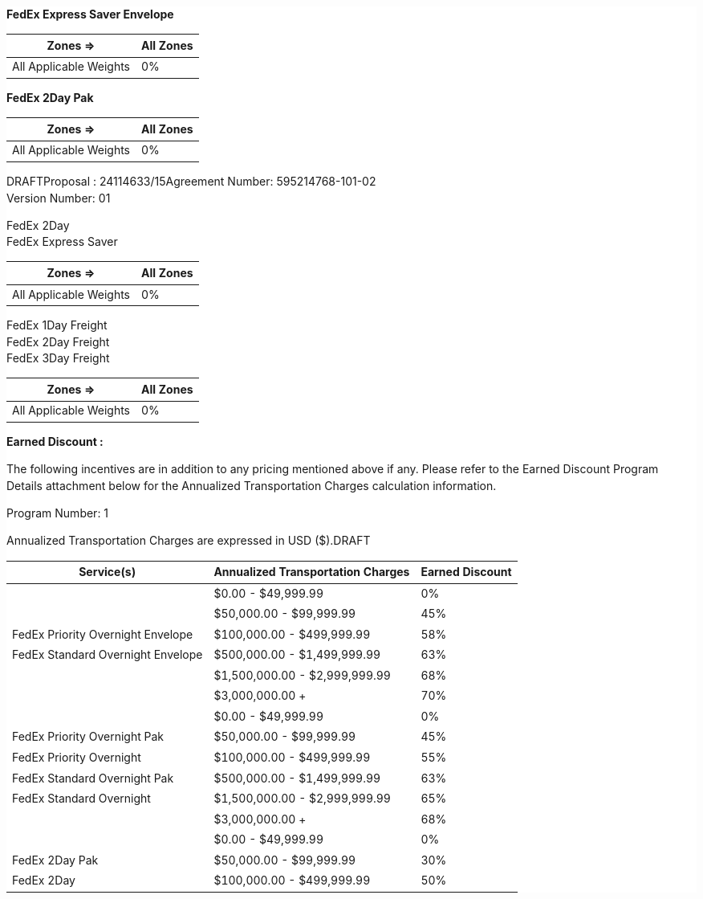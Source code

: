 **FedEx Express Saver Envelope**  
  
| Zones => | All Zones |  
| --- | --- |  
| All Applicable Weights | 0% |  
  
**FedEx 2Day Pak**  
  
| Zones => | All Zones |  
| --- | --- |  
| All Applicable Weights | 0% |  
  
DRAFTProposal : 24114633/15Agreement Number: 595214768-101-02  
Version Number: 01  
  
FedEx 2Day  
FedEx Express Saver  
  
| Zones => | All Zones |  
|---|---|  
| All Applicable Weights | 0% |  
  
FedEx 1Day Freight  
FedEx 2Day Freight  
FedEx 3Day Freight  
  
| Zones => | All Zones |  
|---|---|  
| All Applicable Weights | 0% |  
  
**Earned Discount :**  
  
The following incentives are in addition to any pricing mentioned above if any. Please refer to the Earned Discount Program Details attachment below for the Annualized Transportation Charges calculation information.  
  
Program Number: 1  
  
Annualized Transportation Charges are expressed in USD ($).DRAFT  
  
| Service(s) | Annualized Transportation Charges | Earned Discount |  
| --- | --- | --- |  
|  | $0.00 - $49,999.99 | 0% |  
|  | $50,000.00 - $99,999.99 | 45% |  
| FedEx Priority Overnight Envelope | $100,000.00 - $499,999.99 | 58% |  
| FedEx Standard Overnight Envelope | $500,000.00 - $1,499,999.99 | 63% |  
|  | $1,500,000.00 - $2,999,999.99 | 68% |  
|  | $3,000,000.00 + | 70% |  
|  | $0.00 - $49,999.99 | 0% |  
| FedEx Priority Overnight Pak | $50,000.00 - $99,999.99 | 45% |  
| FedEx Priority Overnight | $100,000.00 - $499,999.99 | 55% |  
| FedEx Standard Overnight Pak | $500,000.00 - $1,499,999.99 | 63% |  
| FedEx Standard Overnight | $1,500,000.00 - $2,999,999.99 | 65% |  
|  | $3,000,000.00 + | 68% |  
|  | $0.00 - $49,999.99 | 0% |  
| FedEx 2Day Pak | $50,000.00 - $99,999.99 | 30% |  
| FedEx 2Day | $100,000.00 - $499,999.99 | 50% |  